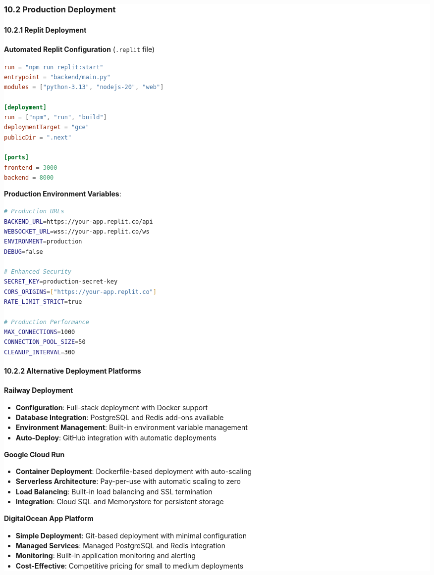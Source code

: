 ### 10.2 Production Deployment

#### 10.2.1 Replit Deployment
**Automated Replit Configuration** (`.replit` file)
```toml
run = "npm run replit:start"
entrypoint = "backend/main.py"
modules = ["python-3.13", "nodejs-20", "web"]

[deployment]
run = ["npm", "run", "build"]
deploymentTarget = "gce"
publicDir = ".next"

[ports]
frontend = 3000
backend = 8000
```

**Production Environment Variables**:
```bash
# Production URLs
BACKEND_URL=https://your-app.replit.co/api
WEBSOCKET_URL=wss://your-app.replit.co/ws
ENVIRONMENT=production
DEBUG=false

# Enhanced Security
SECRET_KEY=production-secret-key
CORS_ORIGINS=["https://your-app.replit.co"]
RATE_LIMIT_STRICT=true

# Production Performance
MAX_CONNECTIONS=1000
CONNECTION_POOL_SIZE=50
CLEANUP_INTERVAL=300
```

#### 10.2.2 Alternative Deployment Platforms
**Railway Deployment**
- **Configuration**: Full-stack deployment with Docker support
- **Database Integration**: PostgreSQL and Redis add-ons available
- **Environment Management**: Built-in environment variable management
- **Auto-Deploy**: GitHub integration with automatic deployments

**Google Cloud Run**
- **Container Deployment**: Dockerfile-based deployment with auto-scaling
- **Serverless Architecture**: Pay-per-use with automatic scaling to zero
- **Load Balancing**: Built-in load balancing and SSL termination
- **Integration**: Cloud SQL and Memorystore for persistent storage

**DigitalOcean App Platform**
- **Simple Deployment**: Git-based deployment with minimal configuration
- **Managed Services**: Managed PostgreSQL and Redis integration
- **Monitoring**: Built-in application monitoring and alerting
- **Cost-Effective**: Competitive pricing for small to medium deployments
